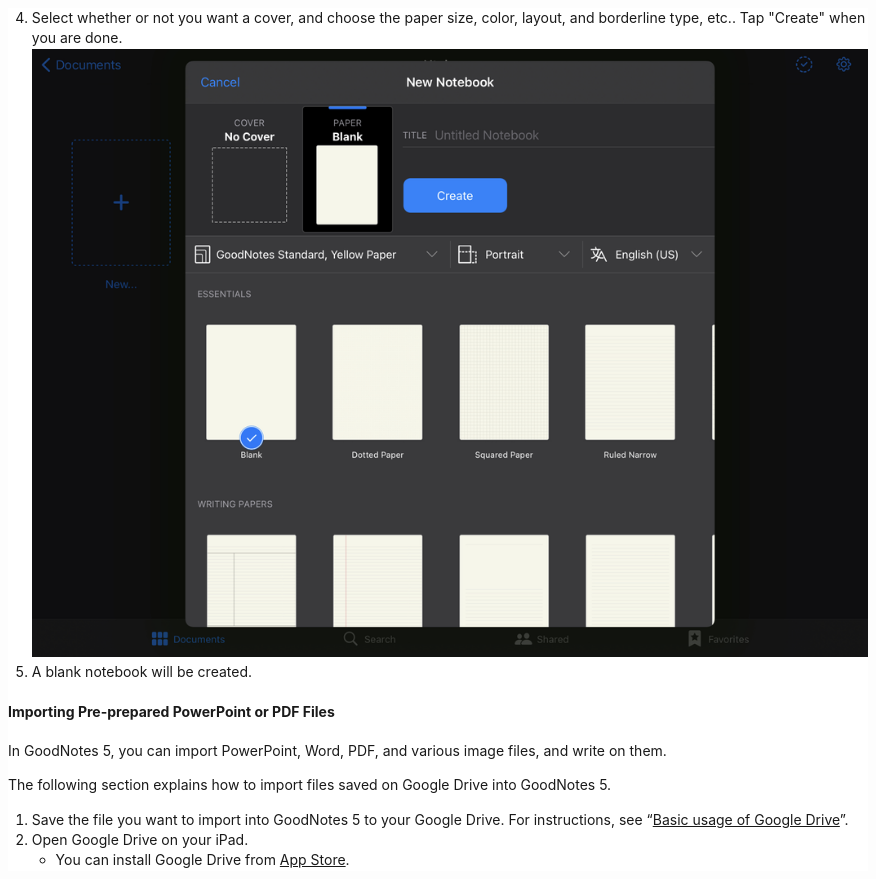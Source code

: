 4. Select whether or not you want a cover, and choose the paper size, color, layout, and borderline type, etc.. Tap "Create" when you are done. <img src="pic54.jpeg">
5. A blank notebook will be created.

#### Importing Pre-prepared PowerPoint or PDF Files

In GoodNotes 5, you can import PowerPoint, Word, PDF, and various image files, and write on them.

The following section explains how to import files saved on Google Drive into GoodNotes 5.

1. Save the file you want to import into GoodNotes 5 to your Google Drive. For instructions, see “[Basic usage of Google Drive](/articles/google-drive/)”.
2. Open Google Drive on your iPad.
   * You can install Google Drive from [App Store](https://apps.apple.com/jp/app/google-%E3%83%89%E3%83%A9%E3%82%A4%E3%83%96-%E5%AE%89%E5%85%A8%E3%81%AA%E3%82%AA%E3%83%B3%E3%83%A9%E3%82%A4%E3%83%B3-%E3%82%B9%E3%83%88%E3%83%AC%E3%83%BC%E3%82%B8/id507874739).